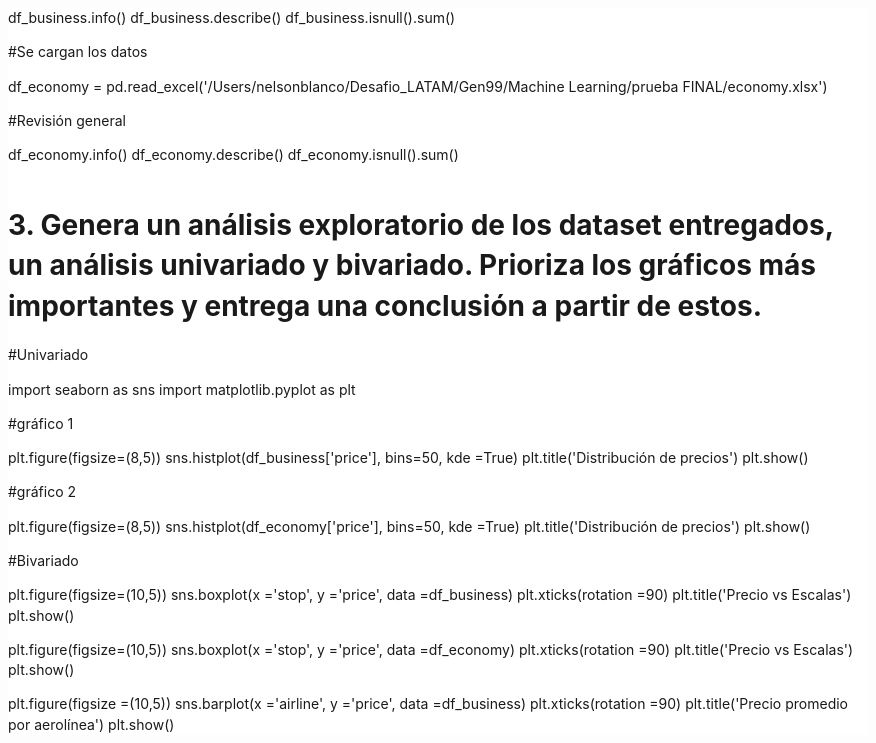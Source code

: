 df_business.info()
df_business.describe()
df_business.isnull().sum()

#Se cargan los datos

df_economy = pd.read_excel('/Users/nelsonblanco/Desafio_LATAM/Gen99/Machine Learning/prueba FINAL/economy.xlsx')

#Revisión general

df_economy.info()
df_economy.describe()
df_economy.isnull().sum()

# 3. Genera un análisis exploratorio de los dataset entregados, un análisis univariado y bivariado. Prioriza los gráficos más importantes y entrega una conclusión a partir de estos.

#Univariado

import seaborn as sns
import matplotlib.pyplot as plt

#gráfico 1

plt.figure(figsize=(8,5))
sns.histplot(df_business['price'], bins=50, kde =True)
plt.title('Distribución de precios')
plt.show()

#gráfico 2

plt.figure(figsize=(8,5))
sns.histplot(df_economy['price'], bins=50, kde =True)
plt.title('Distribución de precios')
plt.show()

#Bivariado

plt.figure(figsize=(10,5))
sns.boxplot(x ='stop', y ='price', data =df_business)
plt.xticks(rotation =90)
plt.title('Precio vs Escalas')
plt.show()

plt.figure(figsize=(10,5))
sns.boxplot(x ='stop', y ='price', data =df_economy)
plt.xticks(rotation =90)
plt.title('Precio vs Escalas')
plt.show()

plt.figure(figsize =(10,5))
sns.barplot(x ='airline', y ='price', data =df_business)
plt.xticks(rotation =90)
plt.title('Precio promedio por aerolínea')
plt.show()
